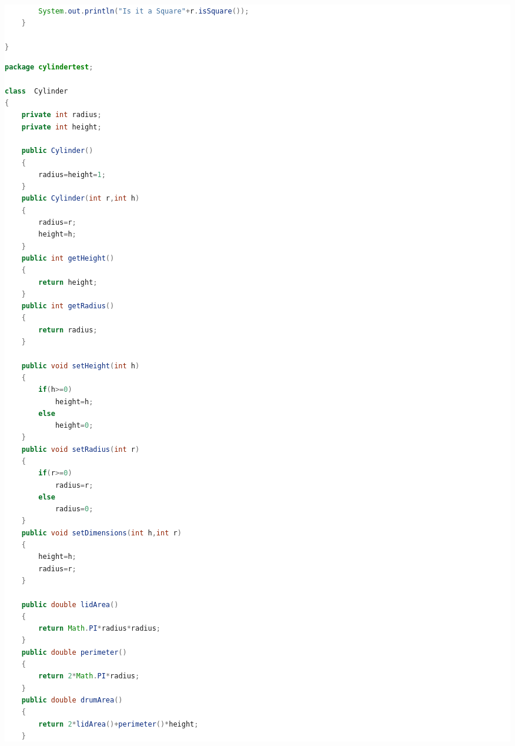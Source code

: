 ```java
        System.out.println("Is it a Square"+r.isSquare());
    }
    
}
```

```java
package cylindertest;

class  Cylinder
{
    private int radius;
    private int height;
    
    public Cylinder()
    {
        radius=height=1;
    }
    public Cylinder(int r,int h)
    {
        radius=r;
        height=h;
    }
    public int getHeight()
    {
        return height;
    }
    public int getRadius()
    {
        return radius;
    }
    
    public void setHeight(int h)
    {
        if(h>=0)
            height=h;
        else
            height=0;
    }
    public void setRadius(int r)
    {
        if(r>=0)
            radius=r;
        else
            radius=0;
    }
    public void setDimensions(int h,int r)
    {
        height=h;
        radius=r;
    }
    
    public double lidArea()
    {
        return Math.PI*radius*radius;
    }
    public double perimeter()
    {
        return 2*Math.PI*radius;
    }
    public double drumArea()
    {
        return 2*lidArea()+perimeter()*height;
    }
```